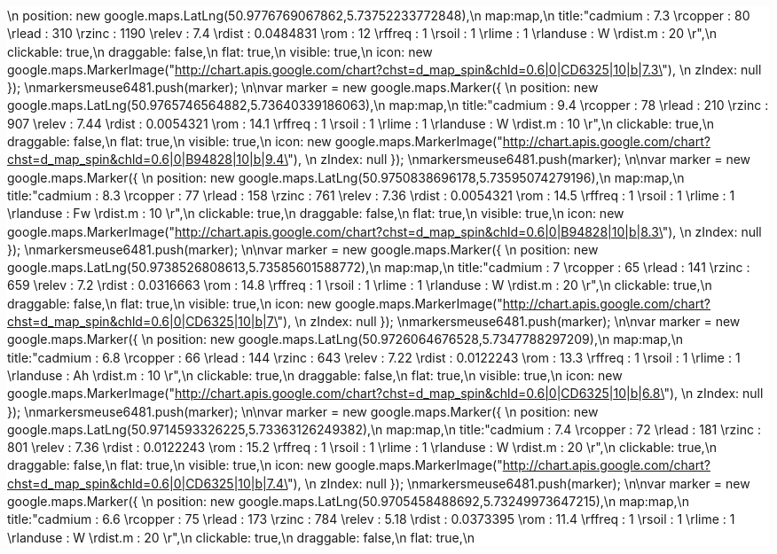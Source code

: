 \n position: new google.maps.LatLng(50.9776769067862,5.73752233772848),\n map:map,\n title:\"cadmium : 7.3 \\rcopper : 80 \\rlead : 310 \\rzinc : 1190 \\relev : 7.4 \\rdist : 0.0484831 \\rom : 12 \\rffreq : 1 \\rsoil : 1 \\rlime : 1 \\rlanduse : W \\rdist.m : 20 \\r\",\n clickable: true,\n draggable: false,\n flat: true,\n visible: true,\n icon: new google.maps.MarkerImage(\"http://chart.apis.google.com/chart?chst=d_map_spin&chld=0.6|0|CD6325|10|b|7.3\"), \n  zIndex: null }); \nmarkersmeuse6481.push(marker); \n\nvar  marker = new google.maps.Marker({ \n position: new google.maps.LatLng(50.9765746564882,5.73640339186063),\n map:map,\n title:\"cadmium : 9.4 \\rcopper : 78 \\rlead : 210 \\rzinc : 907 \\relev : 7.44 \\rdist : 0.0054321 \\rom : 14.1 \\rffreq : 1 \\rsoil : 1 \\rlime : 1 \\rlanduse : W \\rdist.m : 10 \\r\",\n clickable: true,\n draggable: false,\n flat: true,\n visible: true,\n icon: new google.maps.MarkerImage(\"http://chart.apis.google.com/chart?chst=d_map_spin&chld=0.6|0|B94828|10|b|9.4\"), \n  zIndex: null }); \nmarkersmeuse6481.push(marker); \n\nvar  marker = new google.maps.Marker({ \n position: new google.maps.LatLng(50.9750838696178,5.73595074279196),\n map:map,\n title:\"cadmium : 8.3 \\rcopper : 77 \\rlead : 158 \\rzinc : 761 \\relev : 7.36 \\rdist : 0.0054321 \\rom : 14.5 \\rffreq : 1 \\rsoil : 1 \\rlime : 1 \\rlanduse : Fw \\rdist.m : 10 \\r\",\n clickable: true,\n draggable: false,\n flat: true,\n visible: true,\n icon: new google.maps.MarkerImage(\"http://chart.apis.google.com/chart?chst=d_map_spin&chld=0.6|0|B94828|10|b|8.3\"), \n  zIndex: null }); \nmarkersmeuse6481.push(marker); \n\nvar  marker = new google.maps.Marker({ \n position: new google.maps.LatLng(50.9738526808613,5.73585601588772),\n map:map,\n title:\"cadmium : 7 \\rcopper : 65 \\rlead : 141 \\rzinc : 659 \\relev : 7.2 \\rdist : 0.0316663 \\rom : 14.8 \\rffreq : 1 \\rsoil : 1 \\rlime : 1 \\rlanduse : W \\rdist.m : 20 \\r\",\n clickable: true,\n draggable: false,\n flat: true,\n visible: true,\n icon: new google.maps.MarkerImage(\"http://chart.apis.google.com/chart?chst=d_map_spin&chld=0.6|0|CD6325|10|b|7\"), \n  zIndex: null }); \nmarkersmeuse6481.push(marker); \n\nvar  marker = new google.maps.Marker({ \n position: new google.maps.LatLng(50.9726064676528,5.7347788297209),\n map:map,\n title:\"cadmium : 6.8 \\rcopper : 66 \\rlead : 144 \\rzinc : 643 \\relev : 7.22 \\rdist : 0.0122243 \\rom : 13.3 \\rffreq : 1 \\rsoil : 1 \\rlime : 1 \\rlanduse : Ah \\rdist.m : 10 \\r\",\n clickable: true,\n draggable: false,\n flat: true,\n visible: true,\n icon: new google.maps.MarkerImage(\"http://chart.apis.google.com/chart?chst=d_map_spin&chld=0.6|0|CD6325|10|b|6.8\"), \n  zIndex: null }); \nmarkersmeuse6481.push(marker); \n\nvar  marker = new google.maps.Marker({ \n position: new google.maps.LatLng(50.9714593326225,5.73363126249382),\n map:map,\n title:\"cadmium : 7.4 \\rcopper : 72 \\rlead : 181 \\rzinc : 801 \\relev : 7.36 \\rdist : 0.0122243 \\rom : 15.2 \\rffreq : 1 \\rsoil : 1 \\rlime : 1 \\rlanduse : W \\rdist.m : 20 \\r\",\n clickable: true,\n draggable: false,\n flat: true,\n visible: true,\n icon: new google.maps.MarkerImage(\"http://chart.apis.google.com/chart?chst=d_map_spin&chld=0.6|0|CD6325|10|b|7.4\"), \n  zIndex: null }); \nmarkersmeuse6481.push(marker); \n\nvar  marker = new google.maps.Marker({ \n position: new google.maps.LatLng(50.9705458488692,5.73249973647215),\n map:map,\n title:\"cadmium : 6.6 \\rcopper : 75 \\rlead : 173 \\rzinc : 784 \\relev : 5.18 \\rdist : 0.0373395 \\rom : 11.4 \\rffreq : 1 \\rsoil : 1 \\rlime : 1 \\rlanduse : W \\rdist.m : 20 \\r\",\n clickable: true,\n draggable: false,\n flat: true,\n